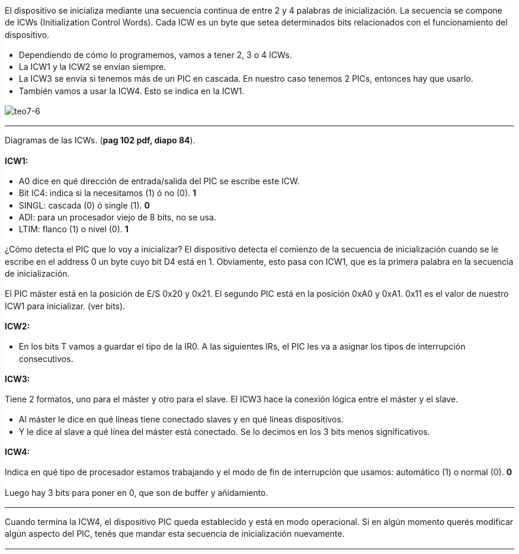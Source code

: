 El dispositivo se inicializa mediante una secuencia continua de entre 2 y 4 palabras de inicialización. La secuencia se compone de ICWs (Initialization Control Words). Cada ICW es un byte que setea determinados bits relacionados con el funcionamiento del dispositivo.

- Dependiendo de cómo lo programemos, vamos a tener 2, 3 o 4 ICWs.
- La ICW1 y la ICW2 se envían siempre.
- La ICW3 se envía si tenemos más de un PIC en cascada. En nuestro caso tenemos 2 PICs, entonces hay que usarlo.
- También vamos a usar la ICW4. Esto se indica en la ICW1.

![teo7-6][6]

---

Diagramas de las ICWs. (**pag 102 pdf, diapo 84**).

**ICW1:** 

- A0 dice en qué dirección de entrada/salida del PIC se escribe este ICW.
- Bit IC4: indica si la necesitamos (1) ó no (0). **1**
- SINGL: cascada (0) ó single (1). **0**
- ADI: para un procesador viejo  de 8 bits, no se usa.
- LTIM: flanco (1) o nivel (0). **1**

¿Cómo detecta el PIC que lo voy a inicializar? 
El dispositivo detecta el comienzo de la secuencia de inicialización cuando se le escribe en el address 0 un byte cuyo bit D4 está en 1. Obviamente, esto pasa con ICW1, que es la primera palabra en la secuencia de inicialización.

El PIC máster está en la posición de E/S 0x20 y 0x21.
El segundo PIC está en la posición 0xA0 y 0xA1.
0x11 es el valor de nuestro ICW1 para inicializar. (ver bits).

**ICW2:**

- En los bits T vamos a guardar el tipo de la IR0. A las siguientes IRs, el PIC les va a asignar los tipos de interrupción consecutivos.

**ICW3:**

Tiene 2 formatos, uno para el máster y otro para el slave. El ICW3 hace la conexión lógica entre el máster y el slave. 

- Al máster le dice en qué líneas tiene conectado slaves y en qué lineas dispositivos.
- Y le dice al slave a qué línea del máster está conectado. Se lo decimos en los 3 bits menos significativos.

**ICW4:**

Indica en qué tipo de procesador estamos trabajando y el modo de fin de interrupción que usamos: automático (1) o normal (0). **0**

Luego hay 3 bits para poner en 0, que son de buffer y añidamiento.

---

Cuando termina la ICW4, el dispositivo PIC queda establecido y está en modo operacional. Si en algún momento querés modificar algún aspecto del PIC, tenés que mandar esta secuencia de inicialización nuevamente. 

---

[1]: https://lh3.googleusercontent.com/NmQgdfZndh46mb9ZGuEQMJ9P-DnKZO67_UN71dXdrm8FYhNu8agSf_1x66JWDPPNyb8ZXXZ8Rr8WPsuuv9nJRFVUA0JPfxRebf_WqXnCDGWkMTxspi3p5F7mA7TlBDWHYOdWKOea1Fnz_rXRW2__BATvEvL1FjBHKRPki-ufRh634K2A2ww75cI6HKlIHUeimyEm0PUQMtpMADCqnLU7M_Jx0PVlj5v7CEADSO2JdakpaFcfHsF_zw6EkDhPLSHNM8y_ttoqwdU0Wi4glC22GavDCtbt8rN-jCTLDzpnDUw4h6GHLV75CZKvB9abGfRXze-eAs-ARuPZryKouqkhQp43LdDSgMrQ4HrOZ0blx6OSKMZLd1gKKDmHvmWtYA4npO4A564yl-W3F36GPyIhvF-KceWYSCBedrdrXpc8gRqxm8DccnG2Co1kdy8NbZFMUCBKHYP-tgVKOfMdQZ5nQiuR6v-TirH4n1W0LOPxgfIYF3oeZEcEe-fNDROOgmv5VHXcTpMnElIYaYAuT-oCiYgjbAFSoX5stjQgKGOD9QJ-w5c4zTF6WGgwRSBPlGoDJ24Ivf-bOL_om0ySbwbDKMw52AYV4PPFKaRUXz9uia56JWmpxwklHZMp50enWGG5eP0d827NluyBYH4nSzUCNSqyNkzcZXfkp9DoHFGPttspO1dla0tqlAO2yhLQRWfEhPYAj5pmT3Ans44quibQ0Gv_JlTVurWT2ffGIIVXSzHaNW2PsCxB5UqjTvTbv-U7NeiTehQhIkrJxOm9hSFQmkI4PxQvfn5wP3YMRNouYbk9zLnc1vXjXsSvdXUbLC-YbLmlC5RkXdgQzLsfk6yObz50SjV3r1J67Rkok-6ZnQ=w630-h226-no?authuser=3
[2]: https://lh3.googleusercontent.com/2Q_lRc8pZh5ud90HUBJdQTbOn9QK7lAuc-vlQHPSZO1Wgqb07S6GNUbebaz939g7JdAHB-VfPdB4v5soEGxFd7VSUmZE1U_9egffkukHWTfA6VH07OKcnknmjDwrK2_0pJFALoqIZA3grO1H4lovYMfvQucAh48KOyEzD_0P5UUrQjtRKu20iYMauHaYsznajhQj0ervF3HPBowhDmh5GFZb8XIUwGShqaQP0iDMXtOicUmYrX3_BG5WKkzhKPsR_tBa30LLQL9FKcg2Cm5-uF5FS6bkGiktq1XPmqcGjkF0Ql7WAU8R36nagWETkB0JMMLiuof0tK73BjAu_TZ6KBiVpigV5boVnblgygmjOyODVrvYxbHQRwdDjg1xDs7Hc2MabJPxGdFFUaK3lwPpCPLBplQIlua7MuEqnhafaHLqqlg3AbQRshG3ALUp0g68Rg6w1ughRYrVt7CTPpnyGr6_GgHrWFM0BAjlswMCpFNBvPYV2TYLB3r9VM-CjhUnrB69nrH9QdyQCyJaYF7mb05AYvv_Kd-2JBWnqYwy2ayeumMA-7g3do4jLm3wAnk4RARqFRHe98dLZj74dQyaMre6zX5YKbNluOKwjoz67Qq4ATsEqHg0XxmJeA5ETJ0rQiKVaZpdIIjMd6-xazHulFhn-egEFylrOjdsLeBSDqylpy5-_aLyME7A8cBN4p1QkU1CMQ7R3jyI_bJ1YUcrlb_hd7wiv-zfB7nsy0wmN2-gsZV84zyaS2wAwqQfl5rESEJZhoWQGyWB4ynG499sjYlc0dak8LBb5h6D-nwNo2HhGIfMbJNvHtNlCFneZUdPxm2pdVbCU05U7XcyizNl_Cnc-29ERw2tpYgsvJHrVg=w924-h614-no?authuser=3
[3]: https://lh3.googleusercontent.com/-utb3WI38pp2ILze1VESv2YN8gVeAz3b75hvFlQeo4JZflBoQPAI00lhWw4lgA5d3-OvuxHYv4AuVyIXt2afXuiBPalp3_XBC4uhxntZ1XhEkYSY1tkBL6Ffsw7QwMzvMuSOMR5cJIbJoPyNkbUuCmRIw264wq7lID21h1w9Pm7xk2eQfnpSdU4IcgUAz04lxOEn6pMgyVgNpU6GT2z2mftMhafH12k49Kqh5dJBaCB-gUYjfthwOWM6MQM2BLYyuUhRGAw_ZYf4RAMjNALmHmFSSALy8xzF79wp0hwATF-OzVNumpSk-He1Ow-V1jX5KrzGRX6KiLRJzbWKXJgRBMrHkZfmc15-jFzbJZ2bSmzqusEU1HL-EgVFZzm1IEZThnpYxPCEdG9PY6KDR6m73W-NkRIBuKhCIBiKbi4bVXFJo4P_YfKFzsorQl05CRBhHvRYZP-VYh-QVHS4d_-q51OVEiPJUQnx8JxfLvzyoVSRr1-HLqBHwYhJvkFmLZYta9NxrDIeDJW5CbHnp3ADQYglg6y-RxcbQO1BAta_Ol3_a9hBZPS1sadZJE6b1tKuXc4ie3AkAIlaAnR46_jLsOg6q_9v_QhL1mlRYEY6cpPsCvYLxKaqwOEMbUQX-N-C09yfFfOtfAHQh_6I9klAv-fGcxbrWRPKQgRXpyug3lh1dTpQL8lYuxKfwKyF4JtO7xJZpHPZS1zPieoQqDLlIYKZ0n1rTuyaupaNjcg9meqdCj7yIzfAW7dnJ4YLpHe8nPkjWPW7MQZypWVxAvQ78JQejh2pUm9DhgPW3YHYAF17wLip50oPjv8vQVtweRfePHSb08gpspjJc-parxBNdJTTNe6rNS4_52EiE9sInw=w834-h608-no?authuser=3
[4]: https://lh3.googleusercontent.com/SkUCiTkZ69d5xQiAW5TOUjjOxOMcSl8jL6t1T_CXsyyHJpikgMzsgPUZZHVlVA4yM_qGf81h7kLbft8NXH2it-U_H_AEXWm8Cm1GCkHLup06MTNEfCshuc-CcbtfKC5judbyYnImevNurcGAHtv03IcZQgGWdiWPdgFkpCWFKdP1KsjJnCGCtlLrYWs7WyZ8OBJZF0Oe6qbNnYqfGEYwC2ErqUhmac2SSib_a0jn6l--CRn1QKQMCUy9zW3fPtfT_nkkwIr57g6Qvje8DNyBIj8zaG1Eg4rq1KtMm9NFOm0Us9KcRkSLeVEU944SDI5_Nx-KVCi3Hoa7fGfNUb_SWlvH3mSkHGe1SkLjUoPkmKUBS5tldATgL81zFs_v1CCETqGP0RQ9NxG0-w2fYSU_Me_ywJPMAfQtYAd190yp_5-bm5Pm2l-VMrl7RVL48VtW-YRxhdLfkHjNl8Svjx2boG1vgHL-p1v34mJpf9JIpfozuSB9b07a7T1IH9yLLW6ocnHdB2GqyO2b9vz7LdfyLVZIPjFJ813L7xCGP2TaHwMr-dY5KWp9cob76Flu2FLXcM5-KNCU9gEFinpNxwwY17tRwsiYR_RFZQsLCngSq0wD0cNpQSlSFwNTWvHSXnQXyz_6FR6tzU6kZsyBzVeq7zVglXDpeAsCpi_L9mKrqPQSCXyzTg5iDIQNyww6zH9zX8mB9ExSmXzszSSfrcG1GEfMriw874P5RwEJ24QToJ7FvR5Tc9AmJAiVAQRhrEvH34772U1eShu9VvRJt1SyMJnhra4FjpHhV5ROn9SMjCm2b4VRYJzK8eJhA1zqD4Ww46zOtGbmh2q9mezFh-VnPsz7xWAxFXP1OdSt6Uxuzg=w858-h606-no?authuser=3
[5]: https://lh3.googleusercontent.com/3zp56T3a53cPp_elfHTuwm3mHH1BrglRAswJP2ezXexepevsPRr9zWcRGtZLjyFx9X99LQjGITCOK7T1bWVzsPirhvBPhQOd9s_6sNqxqibZnwgM2AanNoATS5A65lkmGTqfvpeX_Fi69oltAKFXRi_Ic76qPG6ORrhAJKQU2P0ROGsgqsxRjp3AfTNlbg4gHeG0egRvpXo2_gbeKSGKLQ4fQx1UyONRWek16nQchknnyqAxQm5e0bU5QGYU9mdywonulikoF-J4cd6uHnsko29bwuHB4egtfmbIW8CLixZzJoowi1Rp_h6JaLMjiFK8Ict1t9n7ol3n9bRuCVjhcGCN2J7TLOu-20WJzE_rPL7GMg7baSpSizj7MOIil-ETbl3aZH2rcm2CgoDsRnpFt1DH038E-a2qjM5CcMhIfMhxLbzkmhpBblg9Ms7XmIlDlVqrXrRHkDlTSO9wmdaNhi0G3dvCErOcl2KzZHcQoFHGMr4l5wkiw21Fdsq_3-Ze3153uAbWINHM_K4BZxyx1EJ9w7aWOGu_vtm3kwlMZHDhKUU_7lALb6No82XcKHGJTU7Rlo2Gh9oMg7IdO6fQ60Rxl6kdSZNl-pvxudzrO7ahNfUR-nWO-0Yx7SQfyhV6dYNb_aHn_SePjIsyBbdAt9LEC84MXH2_m8a_xlGQL9lNKgseOrzI6gKGf2W9_TnBaZwu4he2-0il6NzyT8sHZVrPoU3NyD45f8TSn1R4qLGClf3XINjorv8NNsD-OR7LSNKuwa8JGFYx5YKmX-ZOfhL39YzplbR8zYTT-FGN27I4GifXzqT-5eAZBYBdSvvxa8UTZrrNB3BNMCpYO7qHSK1z-1OM9YWe1Oqf_Hodkw=w906-h762-no?authuser=3
[6]: https://lh3.googleusercontent.com/IihfbekVC5rC-K_8ia4cWAxH8ux45N0E9N2vc52-oUpf6MaawDFkNf0S9kFOkYcj3TraxZolZdjBe9YPOrOxBcD7_GQMFv5zH1l9Oj2diUGRaVP0dql67PObHLac4SjJChny7005XGTem-QroZDewpqvXig76lryrXwCk2mVJVrWnGOBZqbjhkCNuvSx8F_iVVzcI92iB4lPgkBlzhlntbFmIOTKSLuTcuoeZkb5w-c0aON1T3iH_NgxScifS7x0PPBbx_rAsEfWb1zobNUTTQZ02PWbhpOraZMvqxYxA2eARS4Im2RRztXwWJMW7dh3iXZ03A3W1MTpIBheVcrm-jaaWU1Tetx0gxED6AgWEZQ72iGJxIYyZIgDDEi7LxD1dRVevPthg2xf-SaIAywbPTRNEtBqbDAzIpQxGPm9NZaDMWKLs3GaejE2OGEXevJjPkP-g_r38xER3QBQK_1zHYY0EiTjxH3qqGB5VvObreV2-caKYIYQrO6pEQBowxhJxrQk5RP_JvmnH8K1cULtCLdJZC0-YQW2pc_wW2aynJbIHbYwyFiQ-q8Je7yhyeF9rBhjBlAwSgddWSq4fmWU4Mf9VkbdM8qIK65n2FUEL6ijsa1KmAlmnRRtse1KPbaGxyv1E4ko1H7U0VM-URydZiwiYXi4a17qjGJaYetT9UgudUvi-txDQ9TUnAa6vgZueCI5bQaL2bVhOsn0ysCP5h0H-h-D0tJnX62hJZnn7wcJEMdM3HxxkI7rth81iPaCh-8rlU9iZsxGznCbtGaRx2MslcA2TjBCJyqfZ4FlZ2nlaf1BdvXcJNfMXGaaNs3PE-Nn7hW22hCUJjSH2Bj_ffeZhEJ2B_sMXJwhf2lYHA=w384-h638-no?authuser=3